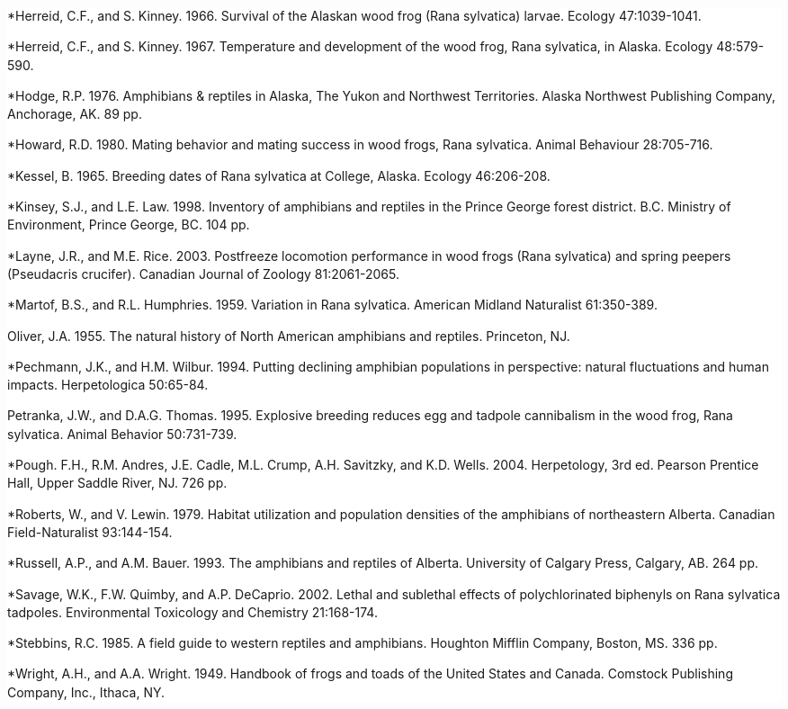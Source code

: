 *Herreid, C.F., and S. Kinney. 1966. Survival of the Alaskan wood frog (Rana sylvatica) larvae. Ecology 47:1039-1041.

*Herreid, C.F., and S. Kinney. 1967. Temperature and  development of the wood frog, Rana sylvatica, in Alaska. Ecology 48:579-590.

*Hodge, R.P. 1976. Amphibians & reptiles in Alaska, The Yukon and Northwest Territories. Alaska Northwest Publishing Company, Anchorage, AK. 89 pp.

*Howard, R.D. 1980. Mating behavior and mating success in wood frogs, Rana sylvatica. Animal Behaviour 28:705-716.

*Kessel, B. 1965. Breeding dates of Rana sylvatica at College, Alaska. Ecology 46:206-208.

*Kinsey, S.J., and L.E. Law. 1998. Inventory of amphibians and reptiles in the Prince George forest district. B.C. Ministry of Environment, Prince George, BC. 104 pp.

*Layne, J.R., and M.E. Rice. 2003. Postfreeze locomotion performance in wood frogs (Rana sylvatica) and spring peepers (Pseudacris crucifer). Canadian Journal of Zoology 81:2061-2065.

*Martof, B.S., and R.L. Humphries. 1959. Variation in Rana sylvatica. American Midland Naturalist 61:350-389.

Oliver, J.A. 1955. The natural history of North American amphibians and reptiles. Princeton, NJ.

*Pechmann, J.K., and H.M. Wilbur. 1994. Putting declining amphibian populations in perspective: natural fluctuations and human impacts. Herpetologica 50:65-84.

Petranka, J.W., and D.A.G. Thomas. 1995. Explosive breeding reduces egg and tadpole cannibalism in the wood frog, Rana sylvatica. Animal Behavior 50:731-739.

*Pough. F.H., R.M. Andres, J.E. Cadle, M.L. Crump, A.H. Savitzky, and K.D. Wells. 2004. Herpetology, 3rd ed. Pearson Prentice Hall, Upper Saddle River, NJ. 726 pp.

*Roberts, W., and V. Lewin. 1979. Habitat utilization and population densities of the amphibians of northeastern Alberta. Canadian Field-Naturalist 93:144-154.

*Russell, A.P., and A.M. Bauer. 1993. The amphibians and reptiles of Alberta. University of Calgary Press, Calgary, AB. 264 pp.

*Savage, W.K., F.W. Quimby, and A.P. DeCaprio. 2002. Lethal and sublethal effects of polychlorinated biphenyls on Rana sylvatica tadpoles. Environmental Toxicology and Chemistry 21:168-174.

*Stebbins, R.C. 1985. A field guide to western reptiles and amphibians. Houghton Mifflin Company, Boston, MS. 336 pp.

*Wright, A.H., and A.A. Wright. 1949. Handbook of frogs and toads of the United States and Canada. Comstock Publishing Company, Inc., Ithaca, NY.
